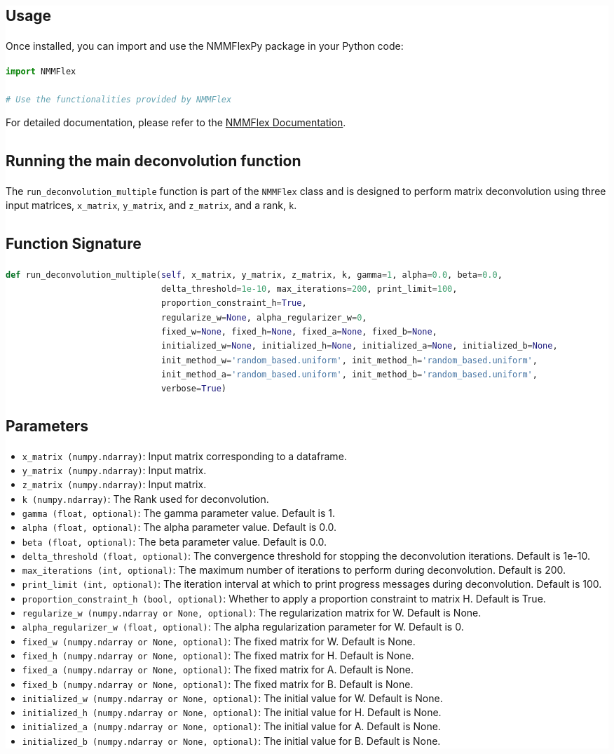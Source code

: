 ## Usage

Once installed, you can import and use the NMMFlexPy package in your Python code:

```python
import NMMFlex

# Use the functionalities provided by NMMFlex
```

For detailed documentation, please refer to the [NMMFlex Documentation](https://www.github.com/crhisto/NMMFlex/NMMFlexPy/NMMFlex/docs/build/index.html).

## Running the main deconvolution function

The `run_deconvolution_multiple` function is part of the `NMMFlex` class and is designed to perform matrix deconvolution using three input matrices, `x_matrix`, `y_matrix`, and `z_matrix`, and a rank, `k`. 

## Function Signature

```python
def run_deconvolution_multiple(self, x_matrix, y_matrix, z_matrix, k, gamma=1, alpha=0.0, beta=0.0,
                               delta_threshold=1e-10, max_iterations=200, print_limit=100,
                               proportion_constraint_h=True,
                               regularize_w=None, alpha_regularizer_w=0,
                               fixed_w=None, fixed_h=None, fixed_a=None, fixed_b=None,
                               initialized_w=None, initialized_h=None, initialized_a=None, initialized_b=None,
                               init_method_w='random_based.uniform', init_method_h='random_based.uniform',
                               init_method_a='random_based.uniform', init_method_b='random_based.uniform',
                               verbose=True)
```

## Parameters

- `x_matrix (numpy.ndarray)`: Input matrix corresponding to a dataframe.
- `y_matrix (numpy.ndarray)`: Input matrix.
- `z_matrix (numpy.ndarray)`: Input matrix.
- `k (numpy.ndarray)`: The Rank used for deconvolution.
- `gamma (float, optional)`: The gamma parameter value. Default is 1.
- `alpha (float, optional)`: The alpha parameter value. Default is 0.0.
- `beta (float, optional)`: The beta parameter value. Default is 0.0.
- `delta_threshold (float, optional)`: The convergence threshold for stopping the deconvolution iterations. Default is 1e-10.
- `max_iterations (int, optional)`: The maximum number of iterations to perform during deconvolution. Default is 200.
- `print_limit (int, optional)`: The iteration interval at which to print progress messages during deconvolution. Default is 100.
- `proportion_constraint_h (bool, optional)`: Whether to apply a proportion constraint to matrix H. Default is True.
- `regularize_w (numpy.ndarray or None, optional)`: The regularization matrix for W. Default is None.
- `alpha_regularizer_w (float, optional)`: The alpha regularization parameter for W. Default is 0.
- `fixed_w (numpy.ndarray or None, optional)`: The fixed matrix for W. Default is None.
- `fixed_h (numpy.ndarray or None, optional)`: The fixed matrix for H. Default is None.
- `fixed_a (numpy.ndarray or None, optional)`: The fixed matrix for A. Default is None.
- `fixed_b (numpy.ndarray or None, optional)`: The fixed matrix for B. Default is None.
- `initialized_w (numpy.ndarray or None, optional)`: The initial value for W. Default is None.
- `initialized_h (numpy.ndarray or None, optional)`: The initial value for H. Default is None.
- `initialized_a (numpy.ndarray or None, optional)`: The initial value for A. Default is None.
- `initialized_b (numpy.ndarray or None, optional)`: The initial value for B. Default is None.